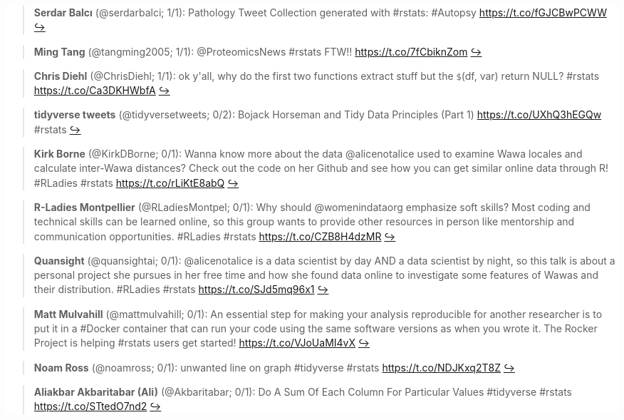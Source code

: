 
> **Serdar Balcı** (@serdarbalci; 1/1): Pathology Tweet Collection generated with #rstats: #Autopsy https://t.co/fGJCBwPCWW  [&#8618;](https://twitter.com/dataandme/status/1151214111633444864)




> **Ming Tang** (@tangming2005; 1/1): @ProteomicsNews #rstats FTW!! https://t.co/7fCbiknZom  [&#8618;](https://twitter.com/dataandme/status/1151212602804121600)




> **Chris Diehl** (@ChrisDiehl; 1/1): ok y'all, why do the first two functions extract stuff but the `$`(df, var) return NULL? #rstats https://t.co/Ca3DKHWbfA  [&#8618;](https://twitter.com/dataandme/status/1151212503424069632)




> **tidyverse tweets** (@tidyversetweets; 0/2): Bojack Horseman and Tidy Data Principles (Part 1) https://t.co/UXhQ3hEGQw #rstats  [&#8618;](https://twitter.com/dataandme/status/1151230503565107200)




> **Kirk Borne** (@KirkDBorne; 0/1): Wanna know more about the data @alicenotalice used to examine Wawa locales and calculate inter-Wawa distances? Check out the code on her Github and see how you can get similar online data through R! #RLadies #rstats https://t.co/rLiKtE8abQ  [&#8618;](https://twitter.com/dataandme/status/1151273524683771905)




> **R-Ladies Montpellier** (@RLadiesMontpel; 0/1): Why should @womenindataorg emphasize soft skills? Most coding and technical skills can be learned online, so this group wants to provide other resources in person like mentorship and communication opportunities. #RLadies #rstats https://t.co/CZB8H4dzMR  [&#8618;](https://twitter.com/dataandme/status/1151263986744287238)




> **Quansight** (@quansightai; 0/1): @alicenotalice is a data scientist by day AND a data scientist by night, so this talk is about a personal project she pursues in her free time and how she found data online to investigate some features of Wawas and their distribution. #RLadies #rstats https://t.co/SJd5mq96x1  [&#8618;](https://twitter.com/dataandme/status/1151272094862381057)




> **Matt Mulvahill** (@mattmulvahill; 0/1): An essential step for making your analysis reproducible for another researcher is to put it in a #Docker container that can run your code using the same software versions as when you wrote it. The Rocker Project is helping #rstats users get started! https://t.co/VJoUaMI4vX  [&#8618;](https://twitter.com/dataandme/status/1151269842093322240)




> **Noam Ross** (@noamross; 0/1): unwanted line on graph #tidyverse #rstats https://t.co/NDJKxq2T8Z  [&#8618;](https://twitter.com/dataandme/status/1151260316715704320)




> **Aliakbar Akbaritabar (Ali)** (@Akbaritabar; 0/1): Do A Sum Of Each Column For Particular Values #tidyverse #rstats https://t.co/STtedO7nd2  [&#8618;](https://twitter.com/dataandme/status/1151265300098224129)
